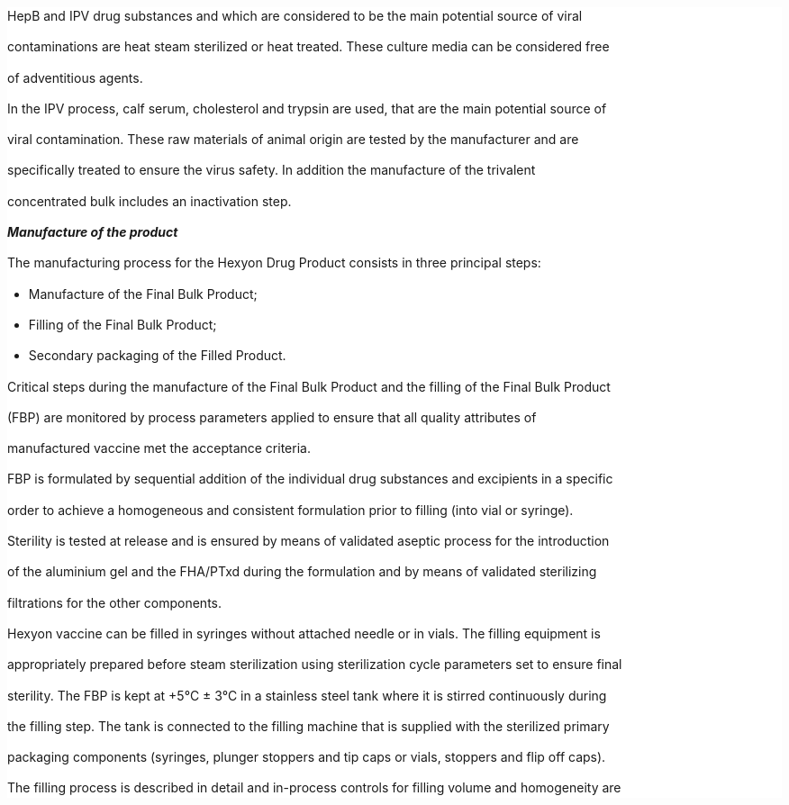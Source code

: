 HepB and IPV drug substances and which are considered to be the main potential source of viral

contaminations are heat steam sterilized or heat treated. These culture media can be considered free

of adventitious agents.

In the IPV process, calf serum, cholesterol and trypsin are used, that are the main potential source of

viral contamination. These raw materials of animal origin are tested by the manufacturer and are

specifically treated to ensure the virus safety. In addition the manufacture of the trivalent

concentrated bulk includes an inactivation step.

***Manufacture of the product***

The manufacturing process for the Hexyon Drug Product consists in three principal steps:

  - Manufacture of the Final Bulk Product;

  - Filling of the Final Bulk Product;

  - Secondary packaging of the Filled Product.

Critical steps during the manufacture of the Final Bulk Product and the filling of the Final Bulk Product

(FBP) are monitored by process parameters applied to ensure that all quality attributes of

manufactured vaccine met the acceptance criteria.

FBP is formulated by sequential addition of the individual drug substances and excipients in a specific

order to achieve a homogeneous and consistent formulation prior to filling (into vial or syringe).

Sterility is tested at release and is ensured by means of validated aseptic process for the introduction

of the aluminium gel and the FHA/PTxd during the formulation and by means of validated sterilizing

filtrations for the other components.

Hexyon vaccine can be filled in syringes without attached needle or in vials. The filling equipment is

appropriately prepared before steam sterilization using sterilization cycle parameters set to ensure final

sterility. The FBP is kept at +5°C ± 3°C in a stainless steel tank where it is stirred continuously during

the filling step. The tank is connected to the filling machine that is supplied with the sterilized primary

packaging components (syringes, plunger stoppers and tip caps or vials, stoppers and flip off caps).

The filling process is described in detail and in-process controls for filling volume and homogeneity are

